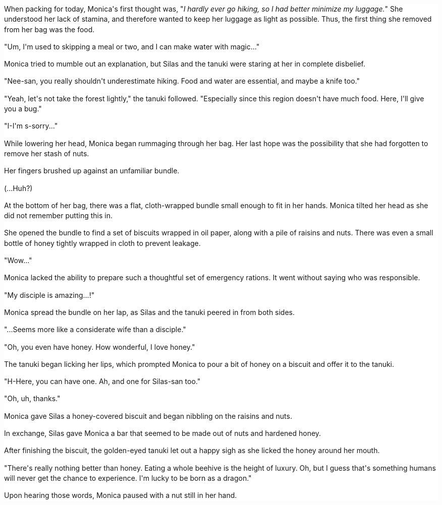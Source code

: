 When packing for today, Monica's first thought was, "*I hardly ever go hiking, so I had better minimize my luggage.*" She understood her lack of stamina, and therefore wanted to keep her luggage as light as possible. Thus, the first thing she removed from her bag was the food.

"Um, I'm used to skipping a meal or two, and I can make water with magic..."

Monica tried to mumble out an explanation, but Silas and the tanuki were staring at her in complete disbelief.

"Nee-san, you really shouldn't underestimate hiking. Food and water are essential, and maybe a knife too."

"Yeah, let's not take the forest lightly," the tanuki followed. "Especially since this region doesn't have much food. Here, I'll give you a bug."

"I-I'm s-sorry..."

While lowering her head, Monica began rummaging through her bag. Her last hope was the possibility that she had forgotten to remove her stash of nuts.

Her fingers brushed up against an unfamiliar bundle.

(...Huh?)

At the bottom of her bag, there was a flat, cloth-wrapped bundle small enough to fit in her hands. Monica tilted her head as she did not remember putting this in.

She opened the bundle to find a set of biscuits wrapped in oil paper, along with a pile of raisins and nuts. There was even a small bottle of honey tightly wrapped in cloth to prevent leakage.

"Wow..."

Monica lacked the ability to prepare such a thoughtful set of emergency rations. It went without saying who was responsible.

"My disciple is amazing...!"

Monica spread the bundle on her lap, as Silas and the tanuki peered in from both sides.

"...Seems more like a considerate wife than a disciple."

"Oh, you even have honey. How wonderful, I love honey."

The tanuki began licking her lips, which prompted Monica to pour a bit of honey on a biscuit and offer it to the tanuki.

"H-Here, you can have one. Ah, and one for Silas-san too."

"Oh, uh, thanks."

Monica gave Silas a honey-covered biscuit and began nibbling on the raisins and nuts.

In exchange, Silas gave Monica a bar that seemed to be made out of nuts and hardened honey.

After finishing the biscuit, the golden-eyed tanuki let out a happy sigh as she licked the honey around her mouth.

"There's really nothing better than honey. Eating a whole beehive is the height of luxury. Oh, but I guess that's something humans will never get the chance to experience. I'm lucky to be born as a dragon."

Upon hearing those words, Monica paused with a nut still in her hand.

